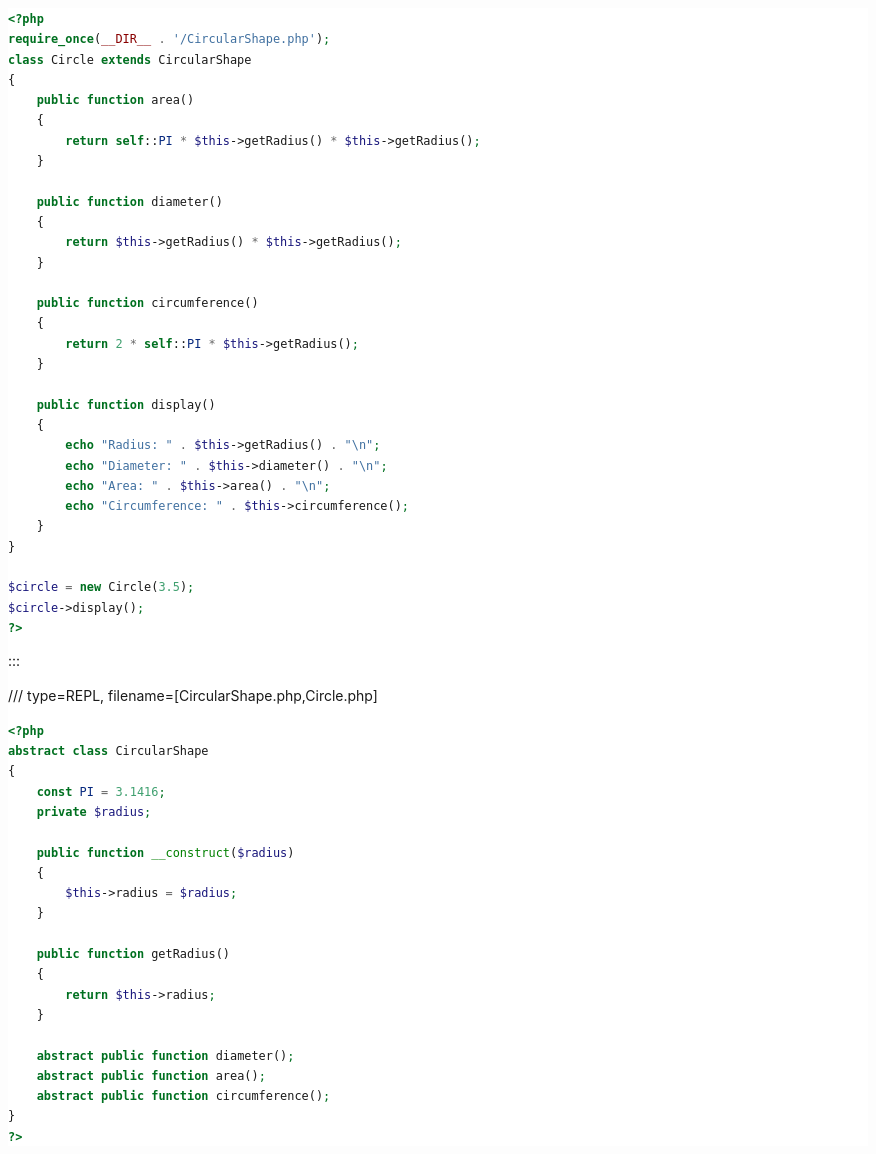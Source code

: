 ```php
<?php
require_once(__DIR__ . '/CircularShape.php');
class Circle extends CircularShape
{
    public function area()
    {
        return self::PI * $this->getRadius() * $this->getRadius();
    }
    
    public function diameter()
    {
        return $this->getRadius() * $this->getRadius();
    }
    
    public function circumference()
    {
        return 2 * self::PI * $this->getRadius();
    }
    
    public function display()
    {
        echo "Radius: " . $this->getRadius() . "\n";
        echo "Diameter: " . $this->diameter() . "\n";
        echo "Area: " . $this->area() . "\n";
        echo "Circumference: " . $this->circumference(); 
    }
}

$circle = new Circle(3.5);
$circle->display();
?>
```


:::

/// type=REPL, filename=[CircularShape.php,Circle.php]

```php
<?php
abstract class CircularShape
{
    const PI = 3.1416;
    private $radius;
    
    public function __construct($radius)
    {
        $this->radius = $radius;
    }
    
    public function getRadius()
    {
        return $this->radius;
    }
    
    abstract public function diameter();
    abstract public function area();
    abstract public function circumference();
}
?>
```
